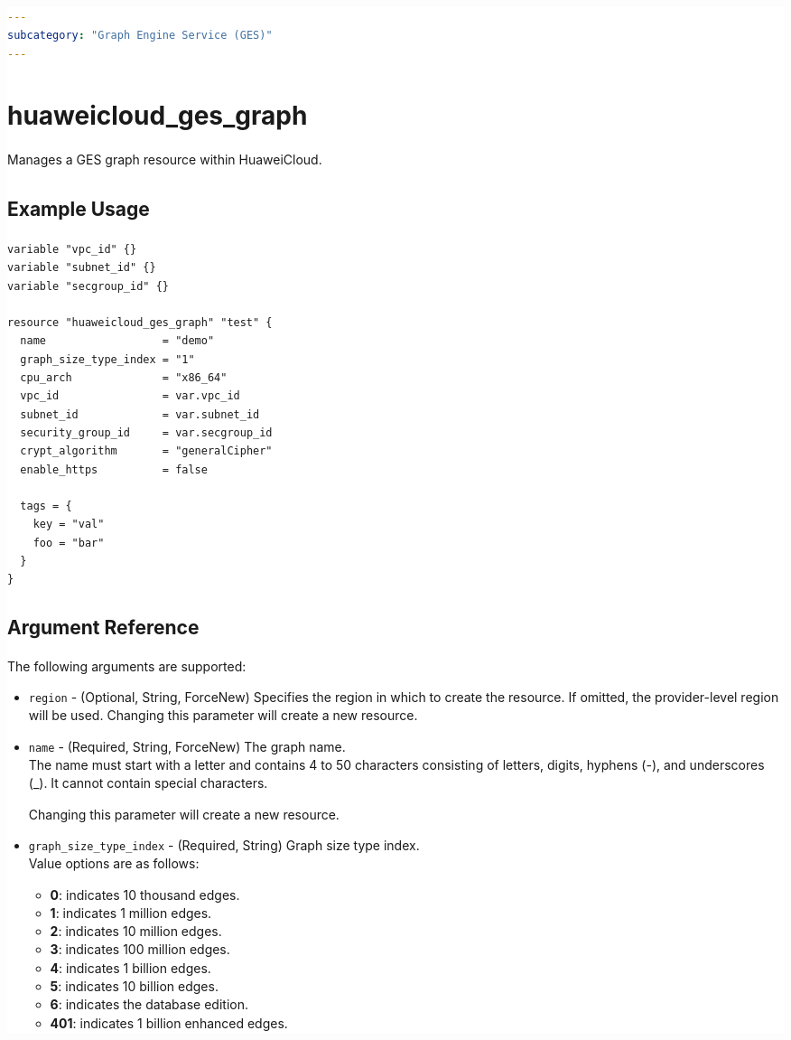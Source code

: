 ```yaml
---
subcategory: "Graph Engine Service (GES)"
---
```


# huaweicloud_ges_graph

Manages a GES graph resource within HuaweiCloud.  

## Example Usage

```hcl
variable "vpc_id" {}
variable "subnet_id" {}
variable "secgroup_id" {}
  
resource "huaweicloud_ges_graph" "test" {
  name                  = "demo"
  graph_size_type_index = "1"
  cpu_arch              = "x86_64"
  vpc_id                = var.vpc_id
  subnet_id             = var.subnet_id
  security_group_id     = var.secgroup_id
  crypt_algorithm       = "generalCipher"
  enable_https          = false

  tags = {
    key = "val"
    foo = "bar"
  }
}
```

## Argument Reference

The following arguments are supported:

* `region` - (Optional, String, ForceNew) Specifies the region in which to create the resource.
  If omitted, the provider-level region will be used. Changing this parameter will create a new resource.

* `name` - (Required, String, ForceNew) The graph name.  
  The name must start with a letter and contains 4 to 50 characters consisting of letters,
  digits, hyphens (-), and underscores (_). It cannot contain special characters.

  Changing this parameter will create a new resource.

* `graph_size_type_index` - (Required, String) Graph size type index.  
  Value options are as follows:
   + **0**: indicates 10 thousand edges.
   + **1**: indicates 1 million edges.
   + **2**: indicates 10 million edges.
   + **3**: indicates 100 million edges.
   + **4**: indicates 1 billion edges.
   + **5**: indicates 10 billion edges.
   + **6**: indicates the database edition.
   + **401**: indicates 1 billion enhanced edges.
